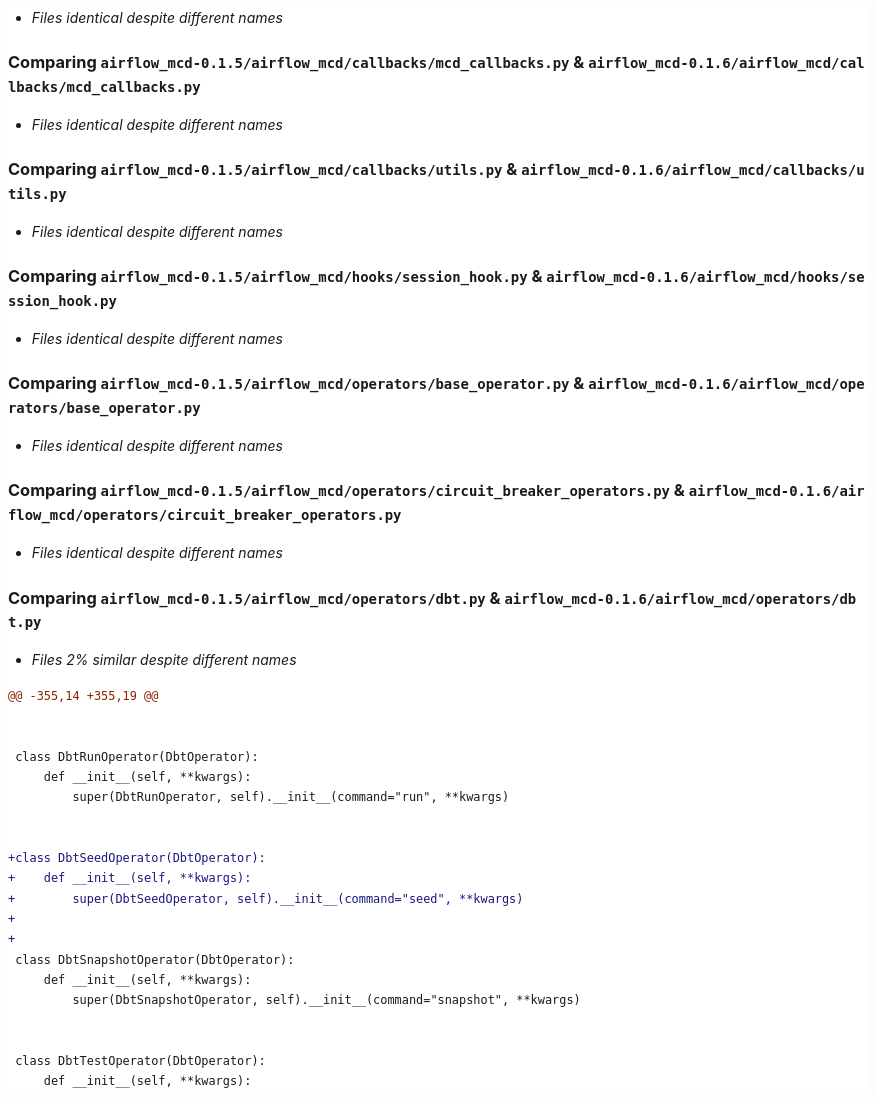  * *Files identical despite different names*

### Comparing `airflow_mcd-0.1.5/airflow_mcd/callbacks/mcd_callbacks.py` & `airflow_mcd-0.1.6/airflow_mcd/callbacks/mcd_callbacks.py`

 * *Files identical despite different names*

### Comparing `airflow_mcd-0.1.5/airflow_mcd/callbacks/utils.py` & `airflow_mcd-0.1.6/airflow_mcd/callbacks/utils.py`

 * *Files identical despite different names*

### Comparing `airflow_mcd-0.1.5/airflow_mcd/hooks/session_hook.py` & `airflow_mcd-0.1.6/airflow_mcd/hooks/session_hook.py`

 * *Files identical despite different names*

### Comparing `airflow_mcd-0.1.5/airflow_mcd/operators/base_operator.py` & `airflow_mcd-0.1.6/airflow_mcd/operators/base_operator.py`

 * *Files identical despite different names*

### Comparing `airflow_mcd-0.1.5/airflow_mcd/operators/circuit_breaker_operators.py` & `airflow_mcd-0.1.6/airflow_mcd/operators/circuit_breaker_operators.py`

 * *Files identical despite different names*

### Comparing `airflow_mcd-0.1.5/airflow_mcd/operators/dbt.py` & `airflow_mcd-0.1.6/airflow_mcd/operators/dbt.py`

 * *Files 2% similar despite different names*

```diff
@@ -355,14 +355,19 @@
 
 
 class DbtRunOperator(DbtOperator):
     def __init__(self, **kwargs):
         super(DbtRunOperator, self).__init__(command="run", **kwargs)
 
 
+class DbtSeedOperator(DbtOperator):
+    def __init__(self, **kwargs):
+        super(DbtSeedOperator, self).__init__(command="seed", **kwargs)
+
+
 class DbtSnapshotOperator(DbtOperator):
     def __init__(self, **kwargs):
         super(DbtSnapshotOperator, self).__init__(command="snapshot", **kwargs)
 
 
 class DbtTestOperator(DbtOperator):
     def __init__(self, **kwargs):
```
